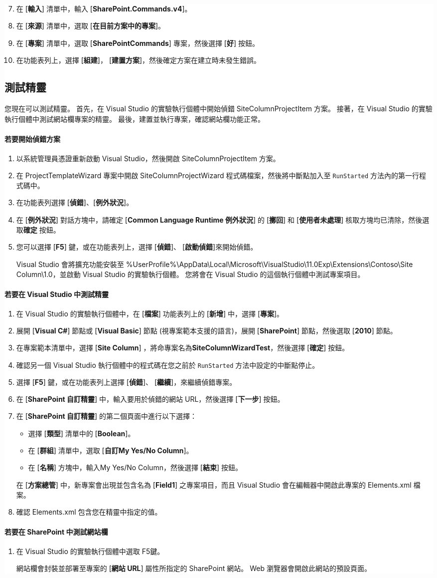 7.  在 \[**輸入**\] 清單中，輸入 \[**SharePoint.Commands.v4**\]。  
  
8.  在 \[**來源**\] 清單中，選取 \[**在目前方案中的專案**\]。  
  
9. 在 \[**專案**\] 清單中，選取 \[**SharePointCommands**\] 專案，然後選擇 \[**好**\] 按鈕。  
  
10. 在功能表列上，選擇 \[**組建**\]， \[**建置方案**\]，然後確定方案在建立時未發生錯誤。  
  
## 測試精靈  
 您現在可以測試精靈。  首先，在 Visual Studio 的實驗執行個體中開始偵錯 SiteColumnProjectItem 方案。  接著，在 Visual Studio 的實驗執行個體中測試網站欄專案的精靈。  最後，建置並執行專案，確認網站欄功能正常。  
  
#### 若要開始偵錯方案  
  
1.  以系統管理員憑證重新啟動 Visual Studio，然後開啟 SiteColumnProjectItem 方案。  
  
2.  在 ProjectTemplateWizard 專案中開啟 SiteColumnProjectWizard 程式碼檔案，然後將中斷點加入至 `RunStarted` 方法內的第一行程式碼中。  
  
3.  在功能表列選擇 \[**偵錯**\]、\[**例外狀況**\]。  
  
4.  在 \[**例外狀況**\] 對話方塊中，請確定 \[**Common Language Runtime 例外狀況**\] 的 \[**擲回**\] 和 \[**使用者未處理**\] 核取方塊均已清除，然後選取**確定** 按鈕。  
  
5.  您可以選擇 \[**F5**\] 鍵，或在功能表列上，選擇 \[**偵錯**\]、 \[**啟動偵錯**\]來開始偵錯。  
  
     Visual Studio 會將擴充功能安裝至 %UserProfile%\\AppData\\Local\\Microsoft\\VisualStudio\\11.0Exp\\Extensions\\Contoso\\Site Column\\1.0，並啟動 Visual Studio 的實驗執行個體。  您將會在 Visual Studio 的這個執行個體中測試專案項目。  
  
#### 若要在 Visual Studio 中測試精靈  
  
1.  在 Visual Studio 的實驗執行個體中，在 \[**檔案**\] 功能表列上的 \[**新增**\] 中，選擇 \[**專案**\]。  
  
2.  展開 \[**Visual C\#**\] 節點或 \[**Visual Basic**\] 節點 \(視專案範本支援的語言\)，展開 \[**SharePoint**\] 節點，然後選取 \[**2010**\] 節點。  
  
3.  在專案範本清單中，選擇 \[**Site Column**\] ，將命專案名為**SiteColumnWizardTest**，然後選擇 \[**確定**\] 按鈕。  
  
4.  確認另一個 Visual Studio 執行個體中的程式碼在您之前於 `RunStarted` 方法中設定的中斷點停止。  
  
5.  選擇 \[**F5**\] 鍵，或在功能表列上選擇 \[**偵錯**\]、 \[**繼續**\]，來繼續偵錯專案。  
  
6.  在 \[**SharePoint 自訂精靈**\] 中，輸入要用於偵錯的網站 URL，然後選擇 \[**下一步**\] 按鈕。  
  
7.  在 \[**SharePoint 自訂精靈**\] 的第二個頁面中進行以下選擇：  
  
    -   選擇 \[**類型**\] 清單中的 \[**Boolean**\]。  
  
    -   在 \[**群組**\] 清單中，選取 \[**自訂My Yes\/No Column**\]。  
  
    -   在 \[**名稱**\] 方塊中，輸入My Yes\/No Column，然後選擇 \[**結束**\] 按鈕。  
  
     在 \[**方案總管**\] 中，新專案會出現並包含名為 \[**Field1**\] 之專案項目，而且 Visual Studio 會在編輯器中開啟此專案的 Elements.xml 檔案。  
  
8.  確認 Elements.xml 包含您在精靈中指定的值。  
  
#### 若要在 SharePoint 中測試網站欄  
  
1.  在 Visual Studio 的實驗執行個體中選取 F5鍵。  
  
     網站欄會封裝並部署至專案的 \[**網站 URL**\] 屬性所指定的 SharePoint 網站。  Web 瀏覽器會開啟此網站的預設頁面。  
  